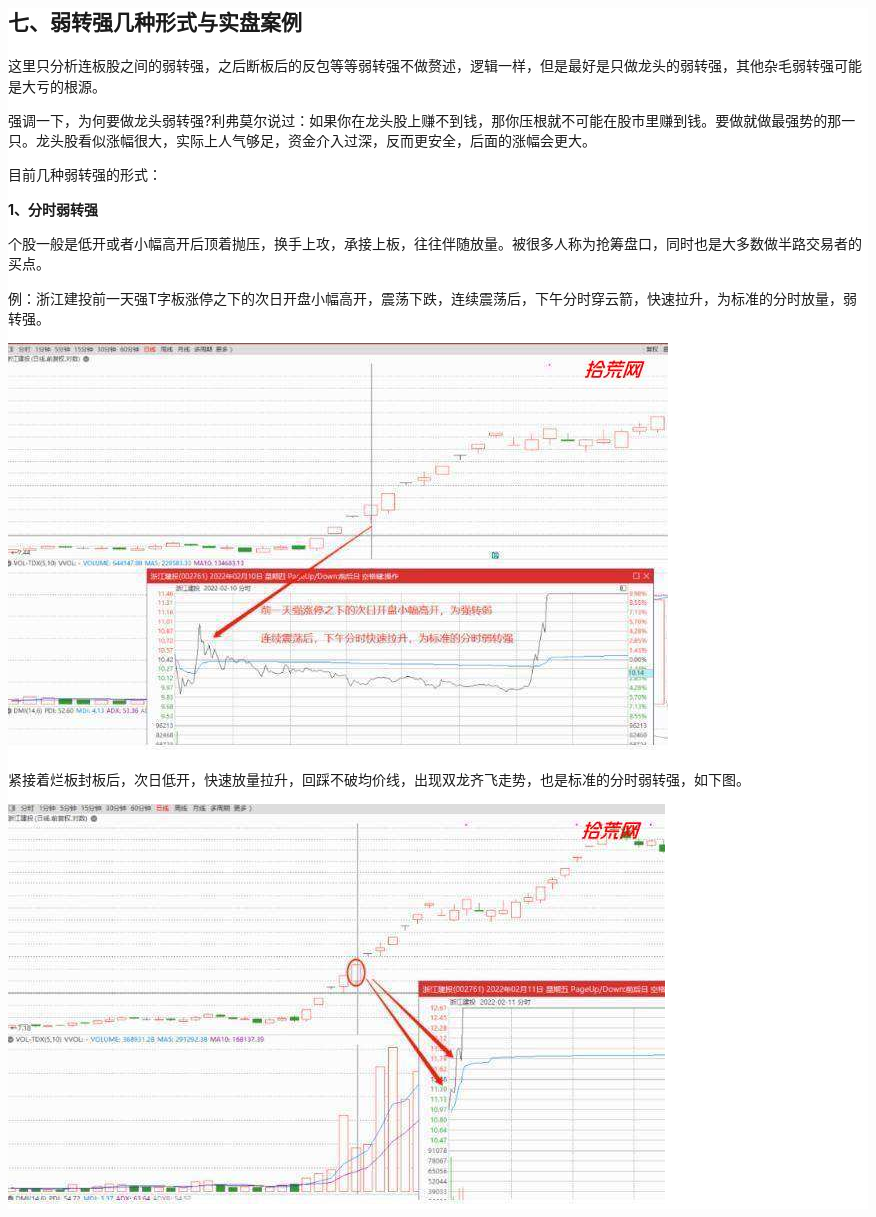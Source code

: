 
## 七、弱转强几种形式与实盘案例  

这里只分析连板股之间的弱转强，之后断板后的反包等等弱转强不做赘述，逻辑一样，但是最好是只做龙头的弱转强，其他杂毛弱转强可能是大亏的根源。  

强调一下，为何要做龙头弱转强?利弗莫尔说过：如果你在龙头股上赚不到钱，那你压根就不可能在股市里赚到钱。要做就做最强势的那一只。龙头股看似涨幅很大，实际上人气够足，资金介入过深，反而更安全，后面的涨幅会更大。  

目前几种弱转强的形式：  

**1、分时弱转强**  

个股一般是低开或者小幅高开后顶着抛压，换手上攻，承接上板，往往伴随放量。被很多人称为抢筹盘口，同时也是大多数做半路交易者的买点。  

例：浙江建投前一天强T字板涨停之下的次日开盘小幅高开，震荡下跌，连续震荡后，下午分时穿云箭，快速拉升，为标准的分时放量，弱转强。  

![alt text](20240111105214_46027.jpg)  

紧接着烂板封板后，次日低开，快速放量拉升，回踩不破均价线，出现双龙齐飞走势，也是标准的分时弱转强，如下图。  

![alt text](20240111105214_64212.jpg)  
